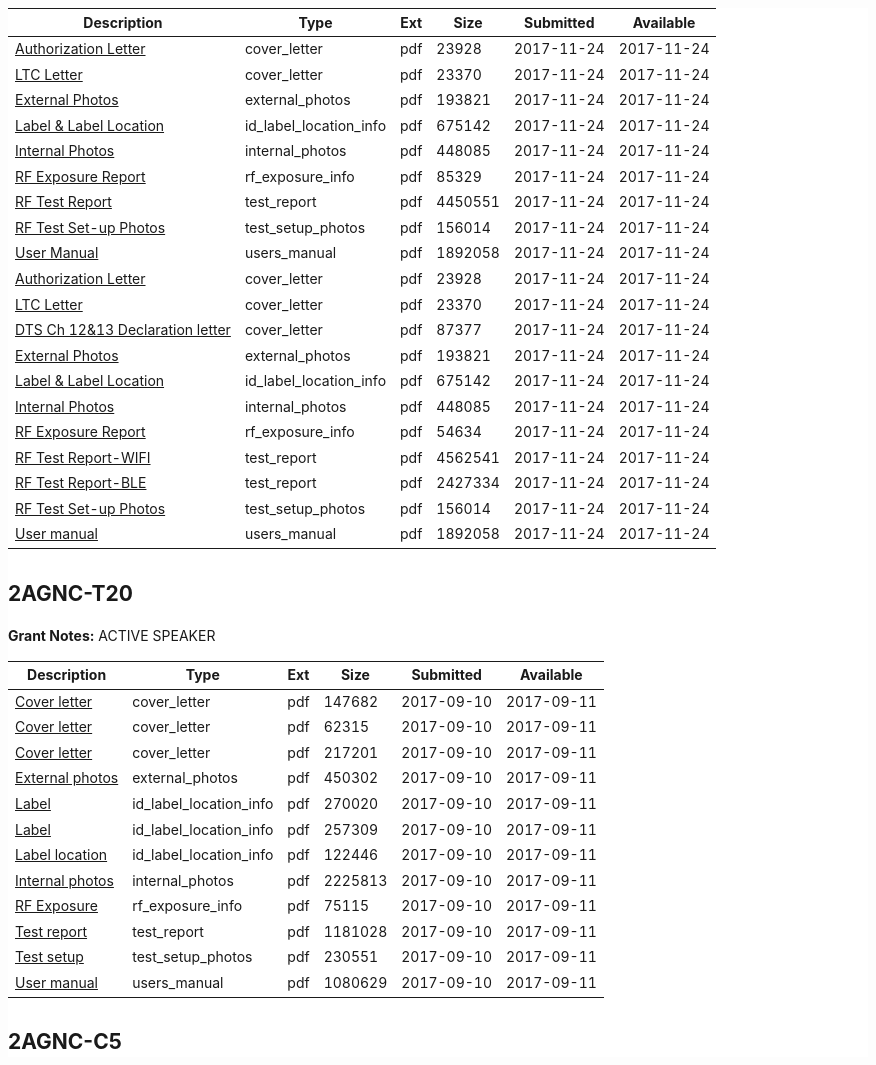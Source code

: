 | Description | Type | Ext | Size | Submitted | Available |
| ----------- | ---- | --- | ---- | --------- | --------- |
| [Authorization Letter](2AGNC-D1/2e62833195d79fc59a5269c8c25bd3ec/3651330.pdf) | cover_letter | pdf | 23928 | 2017-11-24 | 2017-11-24 |
| [LTC Letter](2AGNC-D1/2e62833195d79fc59a5269c8c25bd3ec/3651331.pdf) | cover_letter | pdf | 23370 | 2017-11-24 | 2017-11-24 |
| [External Photos](2AGNC-D1/2e62833195d79fc59a5269c8c25bd3ec/3651332.pdf) | external_photos | pdf | 193821 | 2017-11-24 | 2017-11-24 |
| [Label & Label Location](2AGNC-D1/2e62833195d79fc59a5269c8c25bd3ec/3651333.pdf) | id_label_location_info | pdf | 675142 | 2017-11-24 | 2017-11-24 |
| [Internal Photos](2AGNC-D1/2e62833195d79fc59a5269c8c25bd3ec/3651334.pdf) | internal_photos | pdf | 448085 | 2017-11-24 | 2017-11-24 |
| [RF Exposure Report](2AGNC-D1/2e62833195d79fc59a5269c8c25bd3ec/3651336.pdf) | rf_exposure_info | pdf | 85329 | 2017-11-24 | 2017-11-24 |
| [RF Test Report](2AGNC-D1/2e62833195d79fc59a5269c8c25bd3ec/3651338.pdf) | test_report | pdf | 4450551 | 2017-11-24 | 2017-11-24 |
| [RF Test Set-up Photos](2AGNC-D1/2e62833195d79fc59a5269c8c25bd3ec/3651339.pdf) | test_setup_photos | pdf | 156014 | 2017-11-24 | 2017-11-24 |
| [User Manual](2AGNC-D1/2e62833195d79fc59a5269c8c25bd3ec/3651340.pdf) | users_manual | pdf | 1892058 | 2017-11-24 | 2017-11-24 |
| [Authorization Letter](2AGNC-D1/217dba70894dab441551c38da312d900/3651330.pdf) | cover_letter | pdf | 23928 | 2017-11-24 | 2017-11-24 |
| [LTC Letter](2AGNC-D1/217dba70894dab441551c38da312d900/3651331.pdf) | cover_letter | pdf | 23370 | 2017-11-24 | 2017-11-24 |
| [DTS Ch 12&13 Declaration letter](2AGNC-D1/217dba70894dab441551c38da312d900/3651344.pdf) | cover_letter | pdf | 87377 | 2017-11-24 | 2017-11-24 |
| [External Photos](2AGNC-D1/217dba70894dab441551c38da312d900/3651332.pdf) | external_photos | pdf | 193821 | 2017-11-24 | 2017-11-24 |
| [Label & Label Location](2AGNC-D1/217dba70894dab441551c38da312d900/3651333.pdf) | id_label_location_info | pdf | 675142 | 2017-11-24 | 2017-11-24 |
| [Internal Photos](2AGNC-D1/217dba70894dab441551c38da312d900/3651334.pdf) | internal_photos | pdf | 448085 | 2017-11-24 | 2017-11-24 |
| [RF Exposure Report](2AGNC-D1/217dba70894dab441551c38da312d900/3651353.pdf) | rf_exposure_info | pdf | 54634 | 2017-11-24 | 2017-11-24 |
| [RF Test Report-WIFI](2AGNC-D1/217dba70894dab441551c38da312d900/3651355.pdf) | test_report | pdf | 4562541 | 2017-11-24 | 2017-11-24 |
| [RF Test Report-BLE](2AGNC-D1/217dba70894dab441551c38da312d900/3651357.pdf) | test_report | pdf | 2427334 | 2017-11-24 | 2017-11-24 |
| [RF Test Set-up Photos](2AGNC-D1/217dba70894dab441551c38da312d900/3651339.pdf) | test_setup_photos | pdf | 156014 | 2017-11-24 | 2017-11-24 |
| [User manual](2AGNC-D1/217dba70894dab441551c38da312d900/3651340.pdf) | users_manual | pdf | 1892058 | 2017-11-24 | 2017-11-24 |
## 2AGNC-T20
**Grant Notes:** ACTIVE SPEAKER

| Description | Type | Ext | Size | Submitted | Available |
| ----------- | ---- | --- | ---- | --------- | --------- |
| [Cover letter](2AGNC-T20/80b79bcea86d28fe37b40b55aa8f301b/3553828.pdf) | cover_letter | pdf | 147682 | 2017-09-10 | 2017-09-11 |
| [Cover letter](2AGNC-T20/80b79bcea86d28fe37b40b55aa8f301b/3553829.pdf) | cover_letter | pdf | 62315 | 2017-09-10 | 2017-09-11 |
| [Cover letter](2AGNC-T20/80b79bcea86d28fe37b40b55aa8f301b/3553830.pdf) | cover_letter | pdf | 217201 | 2017-09-10 | 2017-09-11 |
| [External photos](2AGNC-T20/80b79bcea86d28fe37b40b55aa8f301b/3553831.pdf) | external_photos | pdf | 450302 | 2017-09-10 | 2017-09-11 |
| [Label](2AGNC-T20/80b79bcea86d28fe37b40b55aa8f301b/3553833.pdf) | id_label_location_info | pdf | 270020 | 2017-09-10 | 2017-09-11 |
| [Label](2AGNC-T20/80b79bcea86d28fe37b40b55aa8f301b/3553834.pdf) | id_label_location_info | pdf | 257309 | 2017-09-10 | 2017-09-11 |
| [Label location](2AGNC-T20/80b79bcea86d28fe37b40b55aa8f301b/3553836.pdf) | id_label_location_info | pdf | 122446 | 2017-09-10 | 2017-09-11 |
| [Internal photos](2AGNC-T20/80b79bcea86d28fe37b40b55aa8f301b/3553837.pdf) | internal_photos | pdf | 2225813 | 2017-09-10 | 2017-09-11 |
| [RF Exposure](2AGNC-T20/80b79bcea86d28fe37b40b55aa8f301b/3553839.pdf) | rf_exposure_info | pdf | 75115 | 2017-09-10 | 2017-09-11 |
| [Test report](2AGNC-T20/80b79bcea86d28fe37b40b55aa8f301b/3553841.pdf) | test_report | pdf | 1181028 | 2017-09-10 | 2017-09-11 |
| [Test setup](2AGNC-T20/80b79bcea86d28fe37b40b55aa8f301b/3553832.pdf) | test_setup_photos | pdf | 230551 | 2017-09-10 | 2017-09-11 |
| [User manual](2AGNC-T20/80b79bcea86d28fe37b40b55aa8f301b/3553835.pdf) | users_manual | pdf | 1080629 | 2017-09-10 | 2017-09-11 |
## 2AGNC-C5